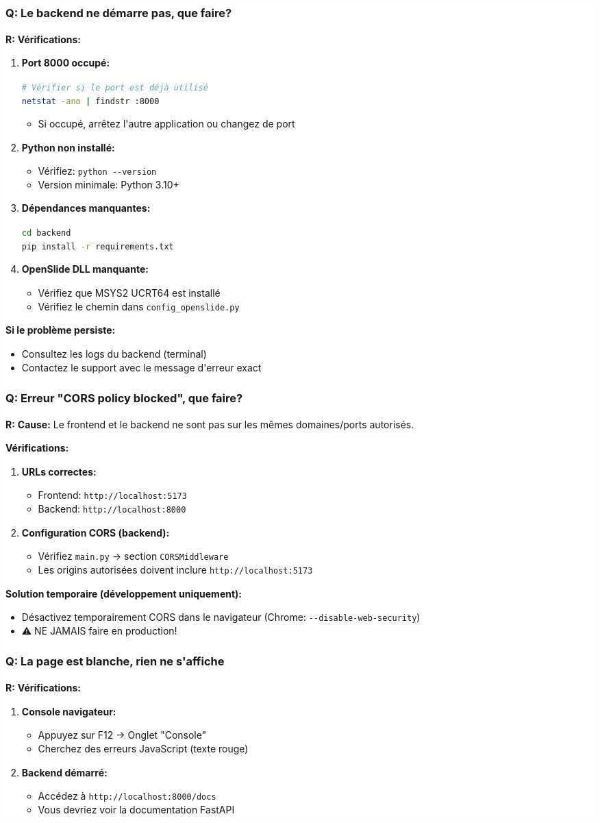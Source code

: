 ### Q: Le backend ne démarre pas, que faire?

**R:** **Vérifications:**

1. **Port 8000 occupé:**
   ```bash
   # Vérifier si le port est déjà utilisé
   netstat -ano | findstr :8000
   ```
   - Si occupé, arrêtez l'autre application ou changez de port

2. **Python non installé:**
   - Vérifiez: `python --version`
   - Version minimale: Python 3.10+

3. **Dépendances manquantes:**
   ```bash
   cd backend
   pip install -r requirements.txt
   ```

4. **OpenSlide DLL manquante:**
   - Vérifiez que MSYS2 UCRT64 est installé
   - Vérifiez le chemin dans `config_openslide.py`

**Si le problème persiste:**
- Consultez les logs du backend (terminal)
- Contactez le support avec le message d'erreur exact

### Q: Erreur "CORS policy blocked", que faire?

**R:** **Cause:** Le frontend et le backend ne sont pas sur les mêmes domaines/ports autorisés.

**Vérifications:**

1. **URLs correctes:**
   - Frontend: `http://localhost:5173`
   - Backend: `http://localhost:8000`

2. **Configuration CORS (backend):**
   - Vérifiez `main.py` → section `CORSMiddleware`
   - Les origins autorisées doivent inclure `http://localhost:5173`

**Solution temporaire (développement uniquement):**
- Désactivez temporairement CORS dans le navigateur (Chrome: `--disable-web-security`)
- ⚠️ NE JAMAIS faire en production!

### Q: La page est blanche, rien ne s'affiche

**R:** **Vérifications:**

1. **Console navigateur:**
   - Appuyez sur F12 → Onglet "Console"
   - Cherchez des erreurs JavaScript (texte rouge)

2. **Backend démarré:**
   - Accédez à `http://localhost:8000/docs`
   - Vous devriez voir la documentation FastAPI
